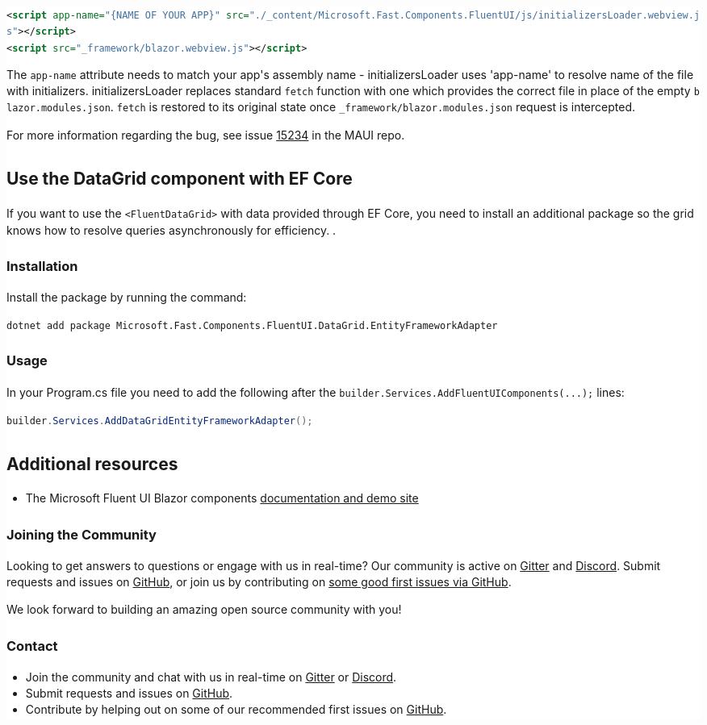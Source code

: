 
```xml
<script app-name="{NAME OF YOUR APP}" src="./_content/Microsoft.Fast.Components.FluentUI/js/initializersLoader.webview.js"></script>
<script src="_framework/blazor.webview.js"></script>
```

The `app-name` attribute needs to match your app's assembly name - initializersLoader uses 'app-name' to resolve name of the file with initializers.
initializersLoader replaces standard `fetch` function with one which provides the correct file in place of the empty `blazor.modules.json`. `fetch` is restored to its original state once `_framework/blazor.modules.json` request is intercepted.

For more information regarding the bug, see issue [15234](https://github.com/dotnet/maui/issues/15234) in the MAUI repo.
	
## Use the DataGrid component with EF Core
If you want to use the `<FluentDataGrid>` with data provided through EF Core, you need to install 
an additional package so the grid knows how to resolve queries asynchronously for efficiency.  .

### Installation
Install the package by running the command:
```
dotnet add package Microsoft.Fast.Components.FluentUI.DataGrid.EntityFrameworkAdapter
```

### Usage
In your Program.cs file you need to add the following after the `builder.Services.AddFluentUIComponents(...);` lines:
```csharp
builder.Services.AddDataGridEntityFrameworkAdapter();
```


## Additional resources
* The Microsoft Fluent UI Blazor components [documentation and demo site](https://www.fluentui-blazor.net)


### Joining the Community

Looking to get answers to questions or engage with us in real-time? Our community is  active on [Gitter](https://app.gitter.im/#/room/#fluentui-blazor:gitter.im) and [Discord](https://discord.gg/FcSNfg4). Submit requests 
and issues on [GitHub](https://github.com/microsoft/blazor-fluentui/issues/new/choose), or join us by contributing on [some good first issues via GitHub](https://github.com/microsoft/fluentui-blazor/labels/community:good-first-issue).

We look forward to building an amazing open source community with you!

### Contact

* Join the community and chat with us in real-time on [Gitter](https://app.gitter.im/#/room/#fluentui-blazor:gitter.im) or [Discord](https://discord.gg/FcSNfg4).
* Submit requests and issues on [GitHub](https://github.com/microsoft/fluentui-blazor/issues/new/choose).
* Contribute by helping out on some of our recommended first issues on [GitHub](https://github.com/microsoft/fluentui-blazor/labels/community:good-first-issue).
